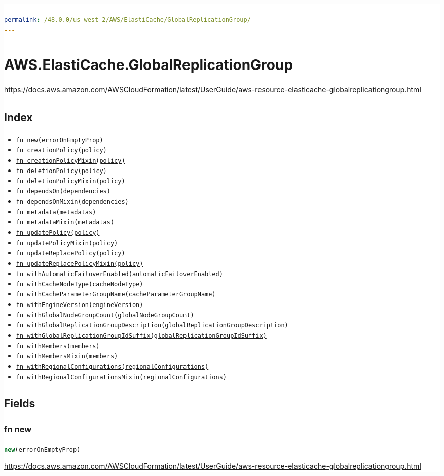 ```yaml
---
permalink: /48.0.0/us-west-2/AWS/ElastiCache/GlobalReplicationGroup/
---
```


# AWS.ElastiCache.GlobalReplicationGroup

https://docs.aws.amazon.com/AWSCloudFormation/latest/UserGuide/aws-resource-elasticache-globalreplicationgroup.html

## Index

* [`fn new(errorOnEmptyProp)`](#fn-new)
* [`fn creationPolicy(policy)`](#fn-creationpolicy)
* [`fn creationPolicyMixin(policy)`](#fn-creationpolicymixin)
* [`fn deletionPolicy(policy)`](#fn-deletionpolicy)
* [`fn deletionPolicyMixin(policy)`](#fn-deletionpolicymixin)
* [`fn dependsOn(dependencies)`](#fn-dependson)
* [`fn dependsOnMixin(dependencies)`](#fn-dependsonmixin)
* [`fn metadata(metadatas)`](#fn-metadata)
* [`fn metadataMixin(metadatas)`](#fn-metadatamixin)
* [`fn updatePolicy(policy)`](#fn-updatepolicy)
* [`fn updatePolicyMixin(policy)`](#fn-updatepolicymixin)
* [`fn updateReplacePolicy(policy)`](#fn-updatereplacepolicy)
* [`fn updateReplacePolicyMixin(policy)`](#fn-updatereplacepolicymixin)
* [`fn withAutomaticFailoverEnabled(automaticFailoverEnabled)`](#fn-withautomaticfailoverenabled)
* [`fn withCacheNodeType(cacheNodeType)`](#fn-withcachenodetype)
* [`fn withCacheParameterGroupName(cacheParameterGroupName)`](#fn-withcacheparametergroupname)
* [`fn withEngineVersion(engineVersion)`](#fn-withengineversion)
* [`fn withGlobalNodeGroupCount(globalNodeGroupCount)`](#fn-withglobalnodegroupcount)
* [`fn withGlobalReplicationGroupDescription(globalReplicationGroupDescription)`](#fn-withglobalreplicationgroupdescription)
* [`fn withGlobalReplicationGroupIdSuffix(globalReplicationGroupIdSuffix)`](#fn-withglobalreplicationgroupidsuffix)
* [`fn withMembers(members)`](#fn-withmembers)
* [`fn withMembersMixin(members)`](#fn-withmembersmixin)
* [`fn withRegionalConfigurations(regionalConfigurations)`](#fn-withregionalconfigurations)
* [`fn withRegionalConfigurationsMixin(regionalConfigurations)`](#fn-withregionalconfigurationsmixin)

## Fields

### fn new

```ts
new(errorOnEmptyProp)
```

https://docs.aws.amazon.com/AWSCloudFormation/latest/UserGuide/aws-resource-elasticache-globalreplicationgroup.html
